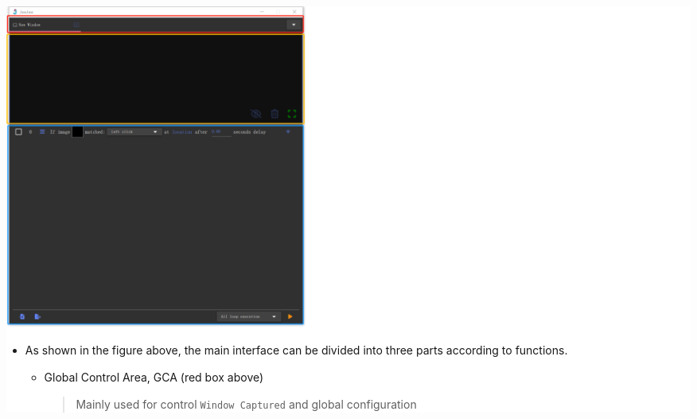 [<img src="https://github.com/SanChai20/desktop-automationtool-manual/blob/fed042c1bb465272da375019f7015c108dcdc9c3/dont_care/6.png" style="zoom:45%;" />](#)

- As shown in the figure above, the main interface can be divided into three parts according to functions.

  - Global Control Area, GCA (red box above)

    > Mainly used for control `Window Captured` and global configuration
